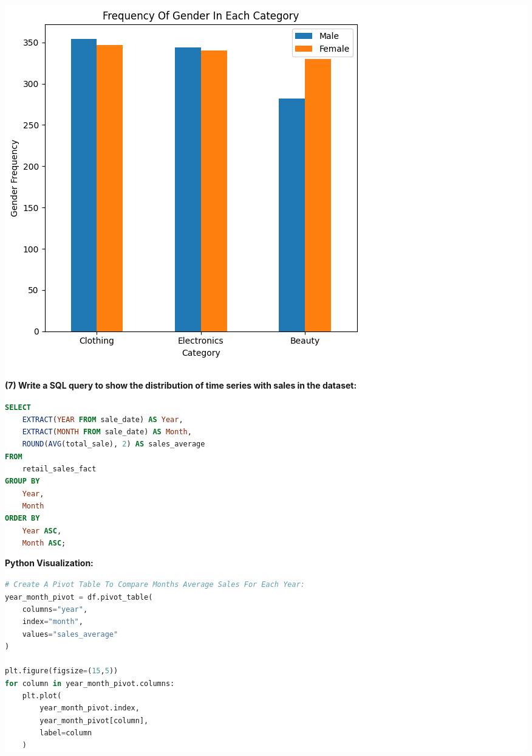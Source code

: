 ![alt text](Figs/f2.png)
---

**(7) Write a SQL query to show the distribution of time series with sales in the dataset:**

```sql
SELECT
	EXTRACT(YEAR FROM sale_date) AS Year,
	EXTRACT(MONTH FROM sale_date) AS Month,
	ROUND(AVG(total_sale), 2) AS sales_average
FROM
	retail_sales_fact
GROUP BY
	Year,
	Month
ORDER BY
	Year ASC,
	Month ASC;
```
**Python Visualization:**
```py
# Create A Pivot Table To Compare Months Average Sales For Each Year:
year_month_pivot = df.pivot_table(
    columns="year",
    index="month",
    values="sales_average"
)

plt.figure(figsize=(15,5))
for column in year_month_pivot.columns:
    plt.plot(
        year_month_pivot.index,
        year_month_pivot[column],
        label=column
    )
```